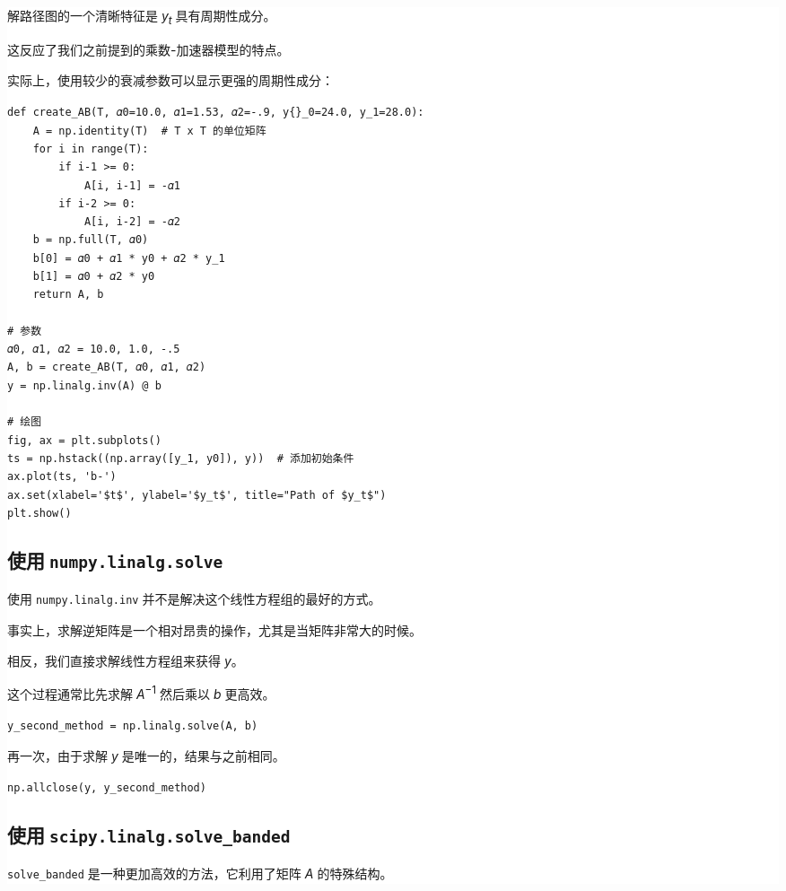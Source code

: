 解路径图的一个清晰特征是 $y_t$ 具有周期性成分。

这反应了我们之前提到的乘数-加速器模型的特点。

实际上，使用较少的衰减参数可以显示更强的周期性成分：

```{code-cell} python3
def create_AB(T, 𝛼0=10.0, 𝛼1=1.53, 𝛼2=-.9, y{}_0=24.0, y_1=28.0):
    A = np.identity(T)  # T x T 的单位矩阵
    for i in range(T):
        if i-1 >= 0:
            A[i, i-1] = -𝛼1
        if i-2 >= 0:
            A[i, i-2] = -𝛼2
    b = np.full(T, 𝛼0)
    b[0] = 𝛼0 + 𝛼1 * y0 + 𝛼2 * y_1
    b[1] = 𝛼0 + 𝛼2 * y0
    return A, b

# 参数
𝛼0, 𝛼1, 𝛼2 = 10.0, 1.0, -.5
A, b = create_AB(T, 𝛼0, 𝛼1, 𝛼2)
y = np.linalg.inv(A) @ b

# 绘图
fig, ax = plt.subplots()
ts = np.hstack((np.array([y_1, y0]), y))  # 添加初始条件
ax.plot(ts, 'b-')
ax.set(xlabel='$t$', ylabel='$y_t$', title="Path of $y_t$")
plt.show()
```

## 使用 `numpy.linalg.solve`

使用 `numpy.linalg.inv` 并不是解决这个线性方程组的最好的方式。

事实上，求解逆矩阵是一个相对昂贵的操作，尤其是当矩阵非常大的时候。

相反，我们直接求解线性方程组来获得 $y$。

这个过程通常比先求解 $A^{-1}$ 然后乘以 $b$ 更高效。

```{code-cell} python3
y_second_method = np.linalg.solve(A, b)
```

再一次，由于求解 $y$ 是唯一的，结果与之前相同。

```{code-cell} python3
np.allclose(y, y_second_method)
```

## 使用 `scipy.linalg.solve_banded`

`solve_banded` 是一种更加高效的方法，它利用了矩阵 $A$ 的特殊结构。

